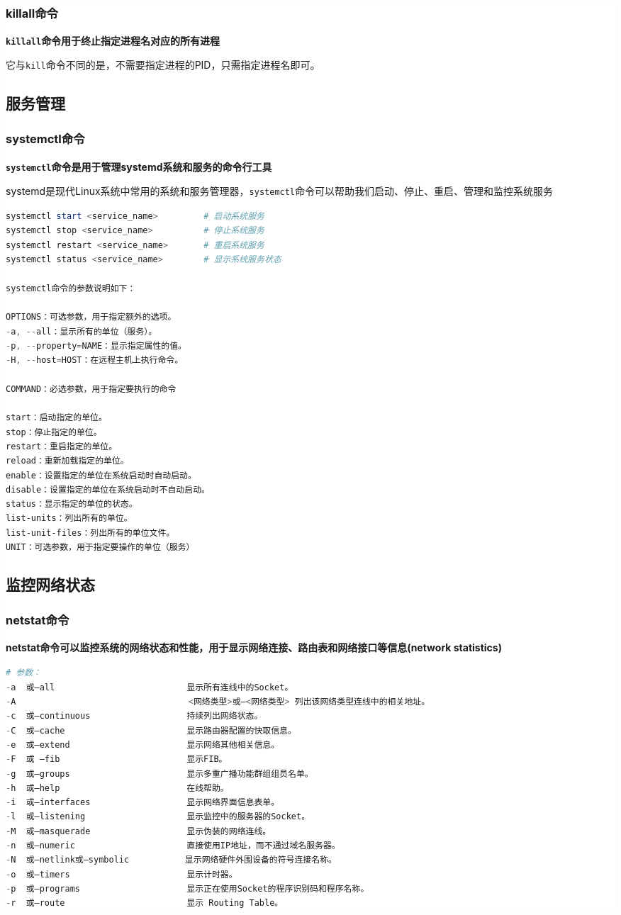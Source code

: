 ### killall命令

**`killall`命令用于终止指定进程名对应的所有进程**

它与`kill`命令不同的是，不需要指定进程的PID，只需指定进程名即可。

## 服务管理

### systemctl命令

**`systemctl`命令是用于管理systemd系统和服务的命令行工具**

systemd是现代Linux系统中常用的系统和服务管理器，`systemctl`命令可以帮助我们启动、停止、重启、管理和监控系统服务

```PowerShell
systemctl start <service_name>         # 启动系统服务
systemctl stop <service_name>          # 停止系统服务
systemctl restart <service_name>       # 重启系统服务
systemctl status <service_name>        # 显示系统服务状态

systemctl命令的参数说明如下：

OPTIONS：可选参数，用于指定额外的选项。
-a, --all：显示所有的单位（服务）。
-p, --property=NAME：显示指定属性的值。
-H, --host=HOST：在远程主机上执行命令。

COMMAND：必选参数，用于指定要执行的命令

start：启动指定的单位。
stop：停止指定的单位。
restart：重启指定的单位。
reload：重新加载指定的单位。
enable：设置指定的单位在系统启动时自动启动。
disable：设置指定的单位在系统启动时不自动启动。
status：显示指定的单位的状态。
list-units：列出所有的单位。
list-unit-files：列出所有的单位文件。
UNIT：可选参数，用于指定要操作的单位（服务）
```

## 监控网络状态

### netstat命令

**netstat命令可以监控系统的网络状态和性能，用于显示网络连接、路由表和网络接口等信息(network statistics)**

```PowerShell
# 参数：
-a  或–all                          显示所有连线中的Socket。
-A                                  <网络类型>或–<网络类型> 列出该网络类型连线中的相关地址。
-c  或–continuous                   持续列出网络状态。
-C  或–cache                        显示路由器配置的快取信息。
-e  或–extend                       显示网络其他相关信息。
-F  或 –fib                         显示FIB。
-g  或–groups                       显示多重广播功能群组组员名单。
-h  或–help                         在线帮助。
-i  或–interfaces                   显示网络界面信息表单。
-l  或–listening                    显示监控中的服务器的Socket。
-M  或–masquerade                   显示伪装的网络连线。
-n  或–numeric                      直接使用IP地址，而不通过域名服务器。
-N  或–netlink或–symbolic           显示网络硬件外围设备的符号连接名称。
-o  或–timers                       显示计时器。
-p  或–programs                     显示正在使用Socket的程序识别码和程序名称。
-r  或–route                        显示 Routing Table。
```